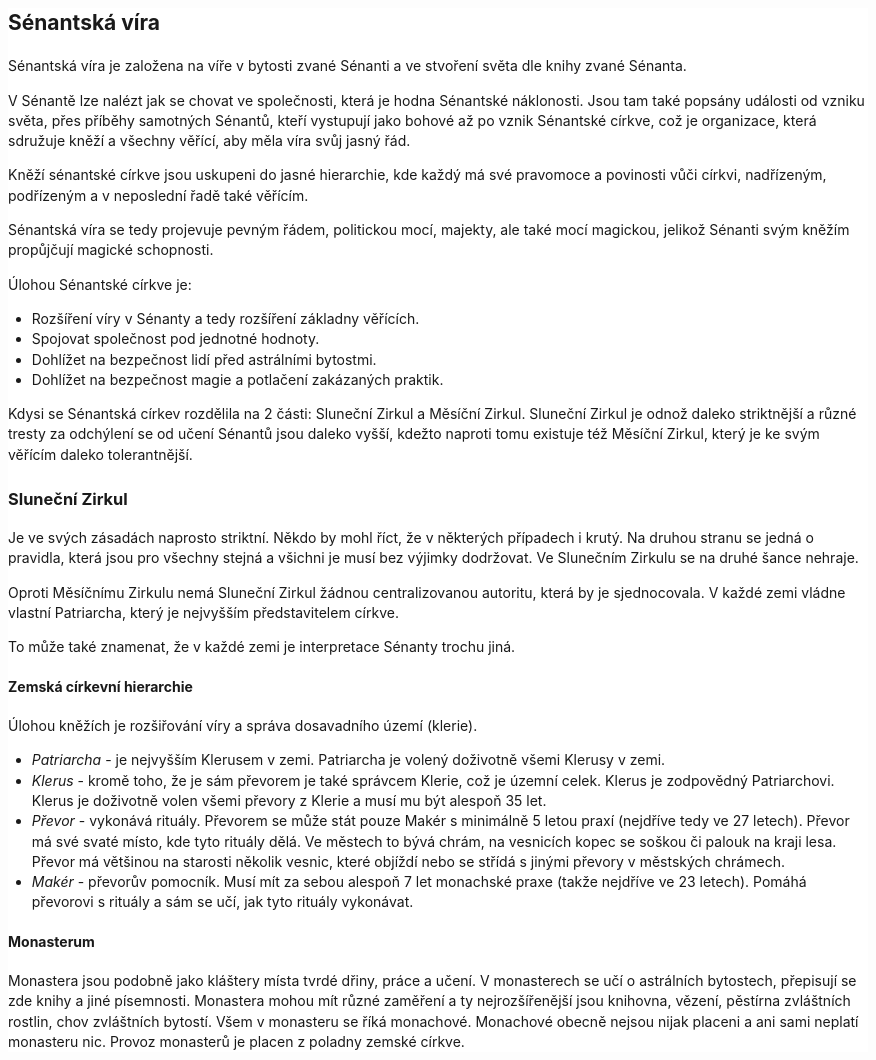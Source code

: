 ## Sénantská víra

Sénantská víra je založena na víře v bytosti zvané Sénanti a ve stvoření světa dle knihy zvané Sénanta.

V Sénantě lze nalézt jak se chovat ve společnosti, která je hodna Sénantské náklonosti. Jsou tam také popsány události od vzniku světa, přes příběhy samotných Sénantů, kteří vystupují jako bohové až po vznik Sénantské církve, což je organizace, která sdružuje kněží a všechny věřící, aby měla víra svůj jasný řád.

Kněží sénantské církve jsou uskupeni do jasné hierarchie, kde každý má své pravomoce a povinosti vůči církvi, nadřízeným, podřízeným a v neposlední řadě také věřícím.

Sénantská víra se tedy projevuje pevným řádem, politickou mocí, majekty, ale také mocí magickou, jelikož Sénanti svým kněžím propůjčují magické schopnosti.

Úlohou Sénantské církve je:

- Rozšíření víry v Sénanty a tedy rozšíření základny věřících.
- Spojovat společnost pod jednotné hodnoty.
- Dohlížet na bezpečnost lidí před astrálními bytostmi.
- Dohlížet na bezpečnost magie a potlačení zakázaných praktik.

Kdysi se Sénantská církev rozdělila na 2 části: Sluneční Zirkul a Měsíční Zirkul. Sluneční Zirkul je odnož daleko striktnější a různé tresty za odchýlení se od učení Sénantů jsou daleko vyšší, kdežto naproti tomu existuje též Měsíční Zirkul, který je ke svým věřícím daleko tolerantnější.

### Sluneční Zirkul

Je ve svých zásadách naprosto striktní. Někdo by mohl říct, že v některých případech i krutý. Na druhou stranu se jedná o pravidla, která jsou pro všechny stejná a všichni je musí bez výjimky dodržovat. Ve Slunečním Zirkulu se na druhé šance nehraje.

Oproti Měsíčnímu Zirkulu nemá Sluneční Zirkul žádnou centralizovanou autoritu, která by je sjednocovala. V každé zemi vládne vlastní Patriarcha, který je nejvyšším představitelem církve.

To může také znamenat, že v každé zemi je interpretace Sénanty trochu jiná.

#### Zemská církevní hierarchie

Úlohou kněžích je rozšiřování víry a správa dosavadního území (klerie).

- *Patriarcha* - je nejvyšším Klerusem v zemi. Patriarcha je volený doživotně všemi Klerusy v zemi.
- *Klerus* - kromě toho, že je sám převorem je také správcem Klerie, což je územní celek. Klerus je zodpovědný Patriarchovi. Klerus je doživotně volen všemi převory z Klerie a musí mu být alespoň 35 let.
- *Převor* - vykonává rituály. Převorem se může stát pouze Makér s minimálně 5 letou praxí (nejdříve tedy ve 27 letech). Převor má své svaté místo, kde tyto rituály dělá. Ve městech to bývá chrám, na vesnicích kopec se soškou či palouk na kraji lesa. Převor má většinou na starosti několik vesnic, které objíždí nebo se střídá s jinými převory v městských chrámech.
- *Makér* - převorův pomocník. Musí mít za sebou alespoň 7 let monachské praxe (takže nejdříve ve 23 letech). Pomáhá převorovi s rituály a sám se učí, jak tyto rituály vykonávat.

#### Monasterum

Monastera jsou podobně jako kláštery místa tvrdé dřiny, práce a učení. V monasterech se učí o astrálních bytostech, přepisují se zde knihy a jiné písemnosti. Monastera mohou mít různé zaměření a ty nejrozšířenější jsou knihovna, vězení, pěstírna zvláštních rostlin, chov zvláštních bytostí.
Všem v monasteru se říká monachové. Monachové obecně nejsou nijak placeni a ani sami neplatí monasteru nic. Provoz monasterů je placen z poladny zemské církve.
